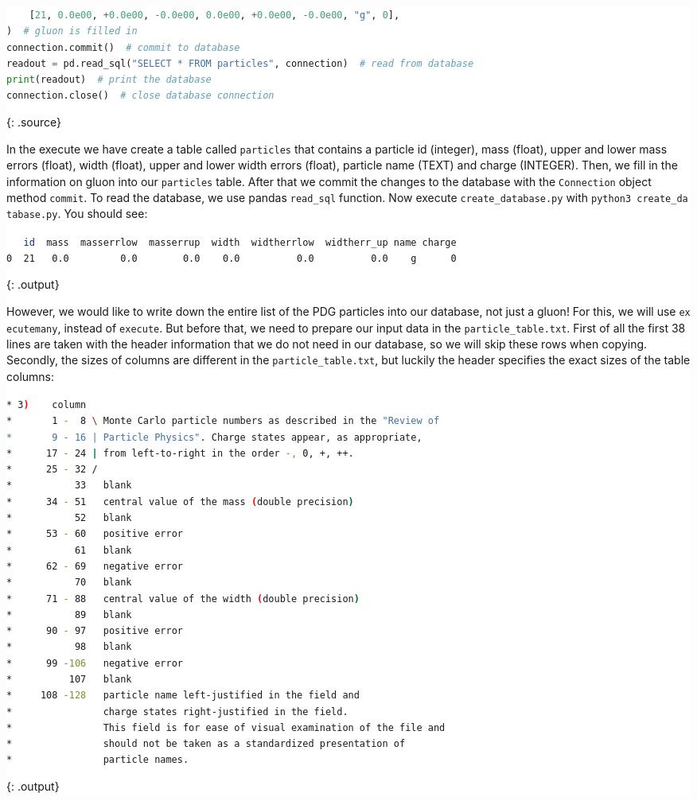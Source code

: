 ```python
    [21, 0.0e00, +0.0e00, -0.0e00, 0.0e00, +0.0e00, -0.0e00, "g", 0],
)  # gluon is filled in
connection.commit()  # commit to database
readout = pd.read_sql("SELECT * FROM particles", connection)  # read from database
print(readout)  # print the database
connection.close()  # close database connection
```
{: .source}

In the execute we have create a table called `particles` that contains a particle id (integer), mass (float), upper and lower mass errors (float), width (float), upper and lower width errors (float), particle name (TEXT) and charge (INTEGER).
Then, we fill in the information on gluon into our `particles` table.
After that we commit the changes to the database with the `Connection` object method `commit`.
To read the database, we use pandas `read_sql` function.
Now execute `create_database.py` with `python3 create_database.py`.
You should see:

```bash
   id  mass  masserrlow  masserrup  width  widtherrlow  widtherr_up name charge
0  21   0.0         0.0        0.0    0.0          0.0          0.0    g      0
```
{: .output}

However, we would like to write down the entire list of the PDG particles into our database, not just a gluon!
For this, we will use `executemany`, instead of `execute`.
But before that, we need to prepare our input data in the `particle_table.txt`.
First of all the first 38 lines are taken with the header information that we do not need in our database, so we will skip these rows when copying.
Secondly, the sizes of columns are different in the `particle_table.txt`, but luckily the header specifies the exact sizes of the table columns:

```bash
* 3)    column
*       1 -  8 \ Monte Carlo particle numbers as described in the "Review of
*       9 - 16 | Particle Physics". Charge states appear, as appropriate,
*      17 - 24 | from left-to-right in the order -, 0, +, ++.
*      25 - 32 /
*           33   blank
*      34 - 51   central value of the mass (double precision)
*           52   blank
*      53 - 60   positive error
*           61   blank
*      62 - 69   negative error
*           70   blank
*      71 - 88   central value of the width (double precision)
*           89   blank
*      90 - 97   positive error
*           98   blank
*      99 -106   negative error
*          107   blank
*     108 -128   particle name left-justified in the field and
*                charge states right-justified in the field.
*                This field is for ease of visual examination of the file and
*                should not be taken as a standardized presentation of
*                particle names.
```
{: .output}
